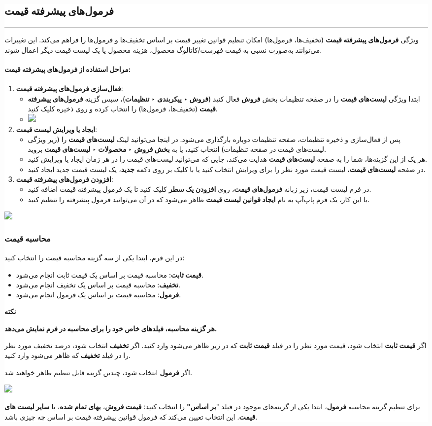 ## **فرمول‌های پیشرفته قیمت**

---

ویژگی **فرمول‌های پیشرفته قیمت** (تخفیف‌ها، فرمول‌ها) امکان تنظیم قوانین تغییر قیمت بر اساس تخفیف‌ها و فرمول‌ها را فراهم می‌کند. این تغییرات می‌توانند به‌صورت نسبی به قیمت فهرست/کاتالوگ محصول، هزینه محصول یا یک لیست قیمت دیگر اعمال شوند.

#### مراحل استفاده از فرمول‌های پیشرفته قیمت:

1. **فعال‌سازی فرمول‌های پیشرفته قیمت**:
   * ابتدا ویژگی **لیست‌های قیمت** را در صفحه تنظیمات بخش **فروش** فعال کنید (**فروش** ‣ **پیکربندی** ‣ **تنظیمات**)، سپس گزینه **فرمول‌های پیشرفته قیمت** (تخفیف‌ها، فرمول‌ها) را انتخاب کرده و روی ذخیره کلیک کنید.
   * ![](https://odoofarsi.com/web/image/2104-2ea44648/image.png?access_token=a05b92a5-9259-4f70-bef8-14206c9f32b7)
2. **ایجاد یا ویرایش لیست قیمت**:
   * پس از فعال‌سازی و ذخیره تنظیمات، صفحه تنظیمات دوباره بارگذاری می‌شود. در اینجا می‌توانید لینک **لیست‌های قیمت** را (زیر ویژگی لیست‌های قیمت در صفحه تنظیمات) انتخاب کنید، یا به **بخش فروش** ‣ **محصولات** ‣ **لیست‌های قیمت** بروید.
   * هر یک از این گزینه‌ها، شما را به صفحه **لیست‌های قیمت** هدایت می‌کند، جایی که می‌توانید لیست‌های قیمت را در هر زمان ایجاد یا ویرایش کنید.
   * در صفحه **لیست‌های قیمت**، لیست قیمت مورد نظر را برای ویرایش انتخاب کنید یا با کلیک بر روی دکمه **جدید**، یک لیست قیمت جدید ایجاد کنید.
3. **افزودن فرمول‌های پیشرفته قیمت**:
   * در فرم لیست قیمت، زیر زبانه **فرمول‌های قیمت**، روی **افزودن یک سطر** کلیک کنید تا یک فرمول پیشرفته قیمت اضافه کنید.
   * با این کار، یک فرم پاپ‌آپ به نام **ایجاد قوانین لیست قیمت** ظاهر می‌شود که در آن می‌توانید فرمول پیشرفته را تنظیم کنید.

![](https://odoofarsi.com/web/image/2105-048d8024/image.png?access_token=98ddc772-df94-4111-80e0-7590cc92c117)

### **محاسبه قیمت**

در این فرم، ابتدا یکی از سه گزینه محاسبه قیمت را انتخاب کنید:

* **قیمت ثابت**: محاسبه قیمت بر اساس یک قیمت ثابت انجام می‌شود.
* **تخفیف**: محاسبه قیمت بر اساس یک تخفیف انجام می‌شود.
* **فرمول**: محاسبه قیمت بر اساس یک فرمول انجام می‌شود.

**نکته**

**هر گزینه محاسبه، فیلدهای خاص خود را برای محاسبه در فرم نمایش می‌دهد.**

اگر **قیمت ثابت** انتخاب شود، قیمت مورد نظر را در فیلد **قیمت ثابت** که در زیر ظاهر می‌شود وارد کنید. اگر **تخفیف** انتخاب شود، درصد تخفیف مورد نظر را در فیلد **تخفیف** که ظاهر می‌شود وارد کنید.

اگر **فرمول** انتخاب شود، چندین گزینه قابل تنظیم ظاهر خواهند شد.

![](https://odoofarsi.com/web/image/2107-c2ab0ebf/image.png?access_token=25e0a396-af2a-411f-ac8d-5499efd8c47c)

برای تنظیم گزینه محاسبه **فرمول**، ابتدا یکی از گزینه‌های موجود در فیلد "**بر اساس"** را انتخاب کنید: **قیمت فروش**، **بهای تمام شده**، یا **سایر لیست های قیمت**. این انتخاب تعیین می‌کند که فرمول قوانین پیشرفته قیمت بر اساس چه چیزی باشد.
